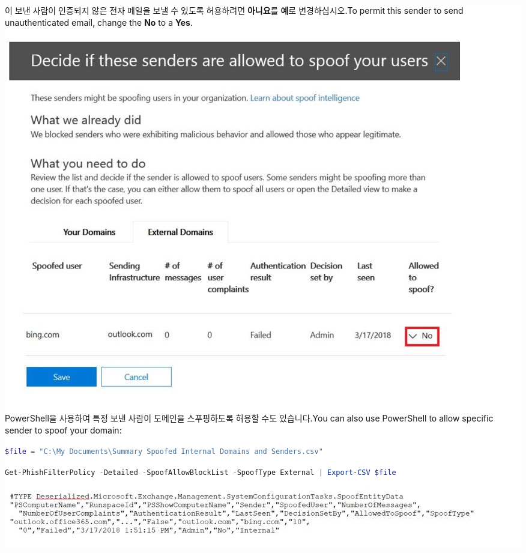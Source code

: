 <span data-ttu-id="dd1f9-293">이 보낸 사람이 인증되지 않은 전자 메일을 보낼 수 있도록 허용하려면 **아니요**를 **예**로 변경하십시오.</span><span class="sxs-lookup"><span data-stu-id="dd1f9-293">To permit this sender to send unauthenticated email, change the **No** to a **Yes**.</span></span>
  
![스푸핑 방지 허용된 보낸 사람 설정](../media/d4334921-d820-4334-8217-788279701e94.jpg)
  
<span data-ttu-id="dd1f9-295">PowerShell을 사용하여 특정 보낸 사람이 도메인을 스푸핑하도록 허용할 수도 있습니다.</span><span class="sxs-lookup"><span data-stu-id="dd1f9-295">You can also use PowerShell to allow specific sender to spoof your domain:</span></span>
  
```powershell
$file = "C:\My Documents\Summary Spoofed Internal Domains and Senders.csv"
```

```powershell
Get-PhishFilterPolicy -Detailed -SpoofAllowBlockList -SpoofType External | Export-CSV $file
```

![Powershell에서 스푸핑된 보낸 사람 받기](../media/0e27ffcf-a5db-4c43-a19b-fa62326d5118.jpg)
  